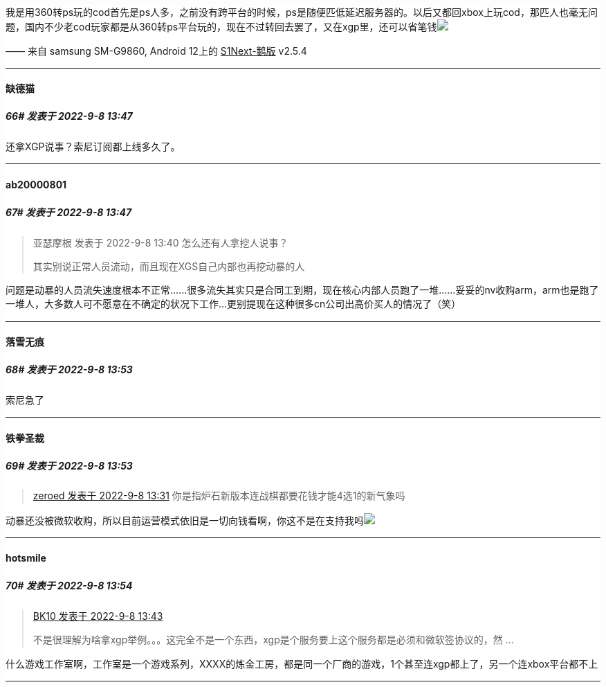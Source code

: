 我是用360转ps玩的cod首先是ps人多，之前没有跨平台的时候，ps是随便匹低延迟服务器的。以后又都回xbox上玩cod，那匹人也毫无问题，国内不少老cod玩家都是从360转ps平台玩的，现在不过转回去罢了，又在xgp里，还可以省笔钱<img src="https://static.saraba1st.com/image/smiley/face2017/037.png" referrerpolicy="no-referrer">

—— 来自 samsung SM-G9860, Android 12上的 [S1Next-鹅版](https://github.com/ykrank/S1-Next/releases) v2.5.4

*****

####  缺德猫  
##### 66#       发表于 2022-9-8 13:47

还拿XGP说事？索尼订阅都上线多久了。

*****

####  ab20000801  
##### 67#       发表于 2022-9-8 13:47

<blockquote>亚瑟摩根 发表于 2022-9-8 13:40
怎么还有人拿挖人说事？

其实别说正常人员流动，而且现在XGS自己内部也再挖动暴的人
</blockquote>
问题是动暴的人员流失速度根本不正常......很多流失其实只是合同工到期，现在核心内部人员跑了一堆......妥妥的nv收购arm，arm也是跑了一堆人，大多数人可不愿意在不确定的状况下工作...更别提现在这种很多cn公司出高价买人的情况了（笑）



*****

####  落雪无痕  
##### 68#       发表于 2022-9-8 13:53

索尼急了

*****

####  铁拳圣裁  
##### 69#       发表于 2022-9-8 13:53

<blockquote><a href="httphttps://bbs.saraba1st.com/2b/forum.php?mod=redirect&amp;goto=findpost&amp;pid=57390023&amp;ptid=2091282" target="_blank">zeroed 发表于 2022-9-8 13:31</a>
你是指炉石新版本连战棋都要花钱才能4选1的新气象吗</blockquote>
动暴还没被微软收购，所以目前运营模式依旧是一切向钱看啊，你这不是在支持我吗<img src="https://static.saraba1st.com/image/smiley/face2017/067.png" referrerpolicy="no-referrer">

*****

####  hotsmile  
##### 70#       发表于 2022-9-8 13:54

<blockquote><a href="httphttps://bbs.saraba1st.com/2b/forum.php?mod=redirect&amp;goto=findpost&amp;pid=57390186&amp;ptid=2091282" target="_blank">BK10 发表于 2022-9-8 13:43</a>

不是很理解为啥拿xgp举例。。。这完全不是一个东西，xgp是个服务要上这个服务都是必须和微软签协议的，然 ...</blockquote>
什么游戏工作室啊，工作室是一个游戏系列，XXXX的炼金工房，都是同一个厂商的游戏，1个甚至连xgp都上了，另一个连xbox平台都不上

*****
